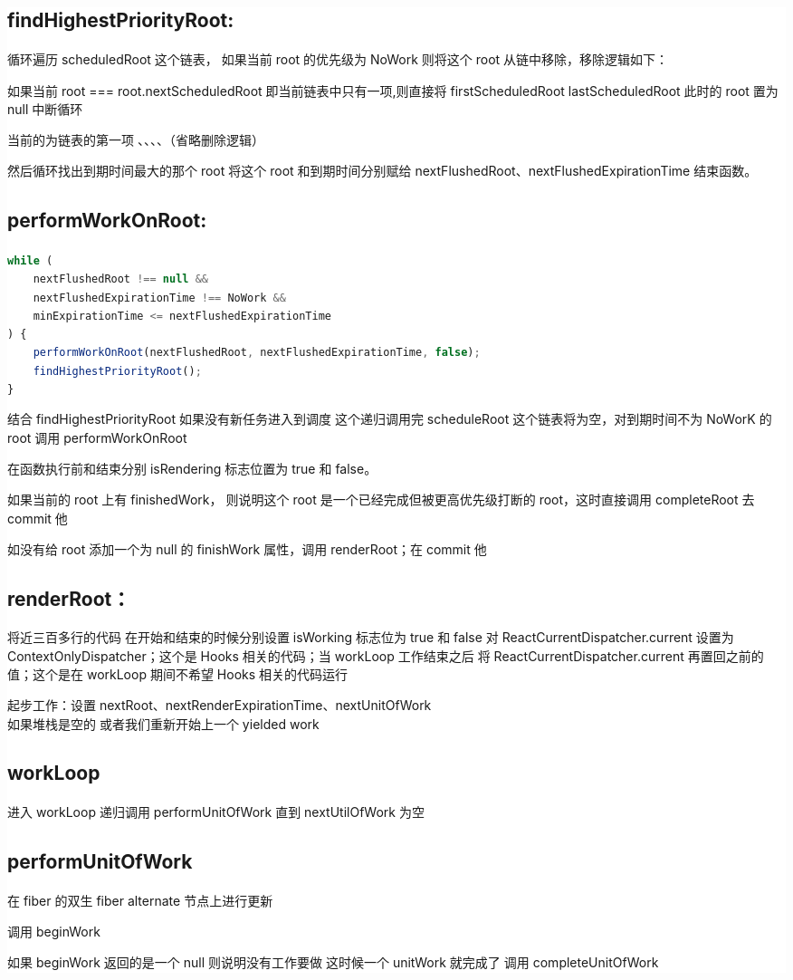 ## findHighestPriorityRoot:

循环遍历 scheduledRoot 这个链表， 如果当前 root 的优先级为 NoWork 则将这个 root 从链中移除，移除逻辑如下：

如果当前 root === root.nextScheduledRoot 即当前链表中只有一项,则直接将 firstScheduledRoot lastScheduledRoot 此时的 root 置为 null 中断循环

当前的为链表的第一项
、、、、（省略删除逻辑）

然后循环找出到期时间最大的那个 root 将这个 root 和到期时间分别赋给 nextFlushedRoot、nextFlushedExpirationTime 结束函数。

## performWorkOnRoot:

```javascript
while (
	nextFlushedRoot !== null &&
	nextFlushedExpirationTime !== NoWork &&
	minExpirationTime <= nextFlushedExpirationTime
) {
	performWorkOnRoot(nextFlushedRoot, nextFlushedExpirationTime, false);
	findHighestPriorityRoot();
}
```

结合 findHighestPriorityRoot 如果没有新任务进入到调度 这个递归调用完 scheduleRoot 这个链表将为空，对到期时间不为 NoWorK 的 root 调用 performWorkOnRoot

在函数执行前和结束分别 isRendering 标志位置为 true 和 false。

如果当前的 root 上有 finishedWork， 则说明这个 root 是一个已经完成但被更高优先级打断的 root，这时直接调用 completeRoot 去 commit 他

如没有给 root 添加一个为 null 的 finishWork 属性，调用 renderRoot；在 commit 他

## renderRoot：

将近三百多行的代码
在开始和结束的时候分别设置 isWorking 标志位为 true 和 false
对 ReactCurrentDispatcher.current 设置为 ContextOnlyDispatcher；这个是 Hooks 相关的代码；当 workLoop 工作结束之后 将 ReactCurrentDispatcher.current 再置回之前的值；这个是在 workLoop 期间不希望 Hooks 相关的代码运行

起步工作：设置 nextRoot、nextRenderExpirationTime、nextUnitOfWork  
如果堆栈是空的 或者我们重新开始上一个 yielded work

## workLoop

进入 workLoop 递归调用 performUnitOfWork 直到 nextUtilOfWork 为空

## performUnitOfWork

在 fiber 的双生 fiber alternate 节点上进行更新

调用 beginWork

如果 beginWork 返回的是一个 null 则说明没有工作要做 这时候一个 unitWork 就完成了 调用 completeUnitOfWork
